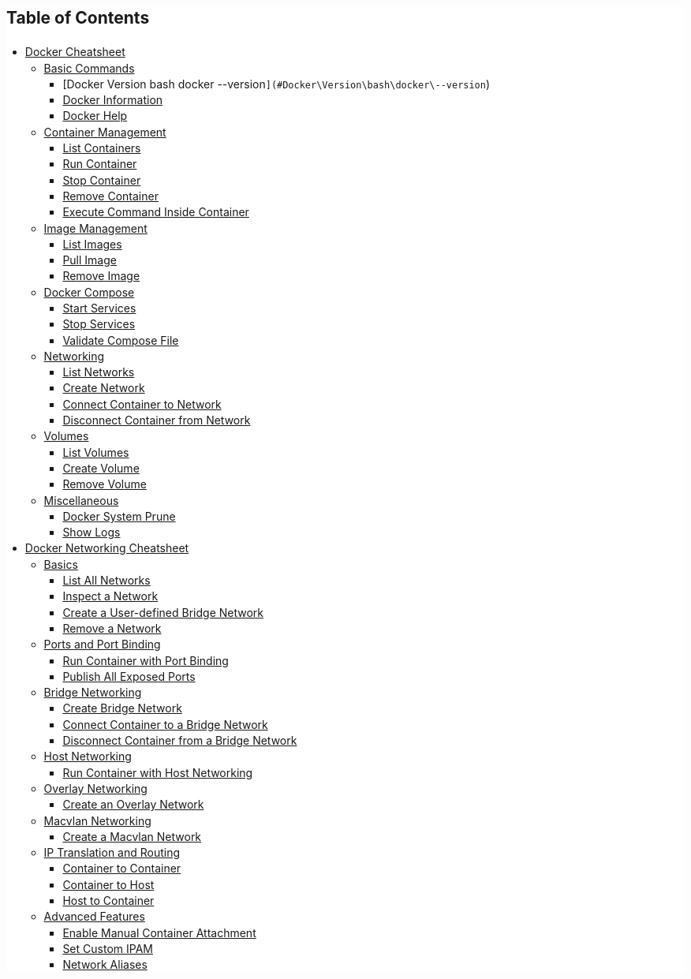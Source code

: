 ## Table of Contents

- [Docker Cheatsheet](#docker\cheatsheet)
  - [Basic Commands](#Basic\Commands)
      - [Docker Version bash docker --version`](#Docker\Version\bash\docker\--version`)
    - [Docker Information](#Docker\Information)
    - [Docker Help](#Docker\Help)
  - [Container Management](#Container\Management)
    - [List Containers](#List\Containers)
    - [Run Container](#Run\Container)
    - [Stop Container](#Stop\Container)
    - [Remove Container](#Remove\Container)
    - [Execute Command Inside Container](#Execute\Command\Inside\Container)
  - [Image Management](#Image\Management)
    - [List Images](#List\Images)
    - [Pull Image](#Pull\Image)
    - [Remove Image](#Remove\Image)
  - [Docker Compose](#Docker\Compose)
    - [Start Services](#Start\Services)
    - [Stop Services](#Stop\Services)
    - [Validate Compose File](#Validate\Compose\File)
  - [Networking](#Networking)
    - [List Networks](#List\Networks)
    - [Create Network](#Create\Network)
    - [Connect Container to Network](#Connect\Container\to\Network)
    - [Disconnect Container from Network](#Disconnect\Container\from\Network)
  - [Volumes](#Volumes)
    - [List Volumes](#List\Volumes)
    - [Create Volume](#Create\Volume)
    - [Remove Volume](#Remove\Volume)
  - [Miscellaneous](#Miscellaneous)
    - [Docker System Prune](#Docker\System\Prune)
    - [Show Logs](#Show\Logs)
- [Docker Networking Cheatsheet](#docker\networking\cheatsheet)
  - [Basics](#Basics)
    - [List All Networks](#List\All\Networks)
    - [Inspect a Network](#Inspect\a\Network)
    - [Create a User-defined Bridge Network](#Create\a\User-defined\Bridge\Network)
    - [Remove a Network](#Remove\a\Network)
  - [Ports and Port Binding](#Ports\and\Port\Binding)
    - [Run Container with Port Binding](#Run\Container\with\Port\Binding)
    - [Publish All Exposed Ports](#Publish\All\Exposed\Ports)
  - [Bridge Networking](#Bridge\Networking)
    - [Create Bridge Network](#Create\Bridge\Network)
    - [Connect Container to a Bridge Network](#Connect\Container\to\a\Bridge\Network)
    - [Disconnect Container from a Bridge Network](#Disconnect\Container\from\a\Bridge\Network)
  - [Host Networking](#Host\Networking)
    - [Run Container with Host Networking](#Run\Container\with\Host\Networking)
  - [Overlay Networking](#Overlay\Networking)
    - [Create an Overlay Network](#Create\an\Overlay\Network)
  - [Macvlan Networking](#Macvlan\Networking)
    - [Create a Macvlan Network](#Create\a\Macvlan\Network)
  - [IP Translation and Routing](#IP\Translation\and\Routing)
    - [Container to Container](#Container\to\Container)
    - [Container to Host](#Container\to\Host)
    - [Host to Container](#Host\to\Container)
  - [Advanced Features](#Advanced\Features)
    - [Enable Manual Container Attachment](#Enable\Manual\Container\Attachment)
    - [Set Custom IPAM](#Set\Custom\IPAM)
    - [Network Aliases](#Network\Aliases)
